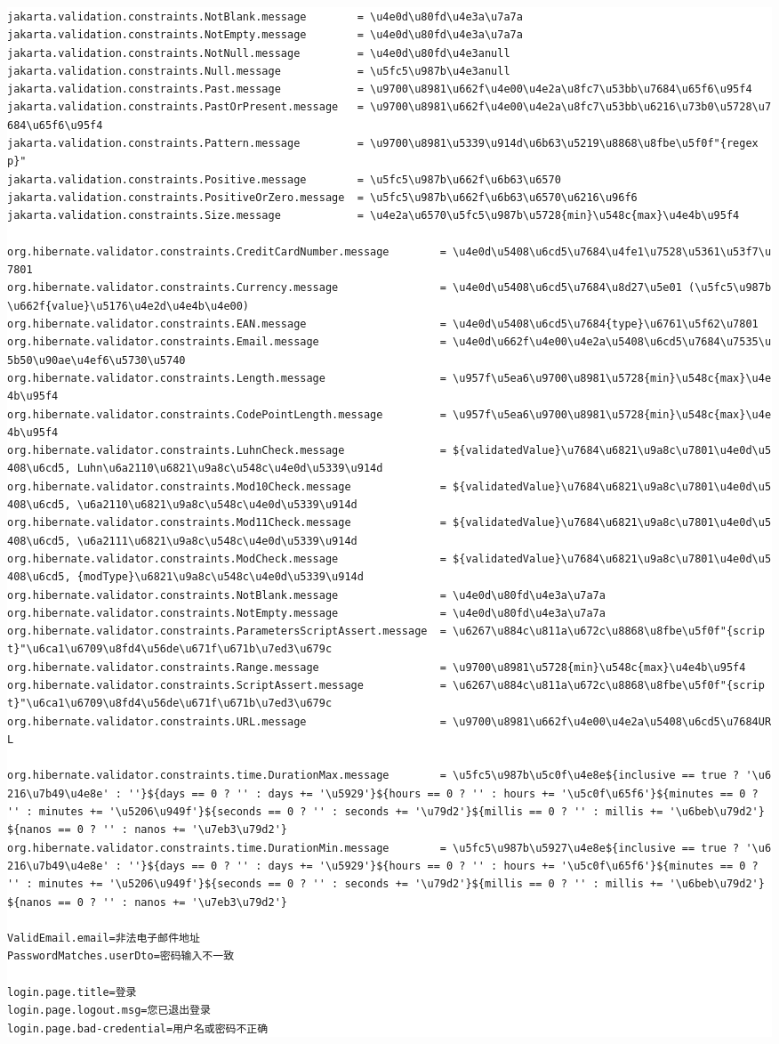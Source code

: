 ```properties
jakarta.validation.constraints.NotBlank.message        = \u4e0d\u80fd\u4e3a\u7a7a
jakarta.validation.constraints.NotEmpty.message        = \u4e0d\u80fd\u4e3a\u7a7a
jakarta.validation.constraints.NotNull.message         = \u4e0d\u80fd\u4e3anull
jakarta.validation.constraints.Null.message            = \u5fc5\u987b\u4e3anull
jakarta.validation.constraints.Past.message            = \u9700\u8981\u662f\u4e00\u4e2a\u8fc7\u53bb\u7684\u65f6\u95f4
jakarta.validation.constraints.PastOrPresent.message   = \u9700\u8981\u662f\u4e00\u4e2a\u8fc7\u53bb\u6216\u73b0\u5728\u7684\u65f6\u95f4
jakarta.validation.constraints.Pattern.message         = \u9700\u8981\u5339\u914d\u6b63\u5219\u8868\u8fbe\u5f0f"{regexp}"
jakarta.validation.constraints.Positive.message        = \u5fc5\u987b\u662f\u6b63\u6570
jakarta.validation.constraints.PositiveOrZero.message  = \u5fc5\u987b\u662f\u6b63\u6570\u6216\u96f6
jakarta.validation.constraints.Size.message            = \u4e2a\u6570\u5fc5\u987b\u5728{min}\u548c{max}\u4e4b\u95f4

org.hibernate.validator.constraints.CreditCardNumber.message        = \u4e0d\u5408\u6cd5\u7684\u4fe1\u7528\u5361\u53f7\u7801
org.hibernate.validator.constraints.Currency.message                = \u4e0d\u5408\u6cd5\u7684\u8d27\u5e01 (\u5fc5\u987b\u662f{value}\u5176\u4e2d\u4e4b\u4e00)
org.hibernate.validator.constraints.EAN.message                     = \u4e0d\u5408\u6cd5\u7684{type}\u6761\u5f62\u7801
org.hibernate.validator.constraints.Email.message                   = \u4e0d\u662f\u4e00\u4e2a\u5408\u6cd5\u7684\u7535\u5b50\u90ae\u4ef6\u5730\u5740
org.hibernate.validator.constraints.Length.message                  = \u957f\u5ea6\u9700\u8981\u5728{min}\u548c{max}\u4e4b\u95f4
org.hibernate.validator.constraints.CodePointLength.message         = \u957f\u5ea6\u9700\u8981\u5728{min}\u548c{max}\u4e4b\u95f4
org.hibernate.validator.constraints.LuhnCheck.message               = ${validatedValue}\u7684\u6821\u9a8c\u7801\u4e0d\u5408\u6cd5, Luhn\u6a2110\u6821\u9a8c\u548c\u4e0d\u5339\u914d
org.hibernate.validator.constraints.Mod10Check.message              = ${validatedValue}\u7684\u6821\u9a8c\u7801\u4e0d\u5408\u6cd5, \u6a2110\u6821\u9a8c\u548c\u4e0d\u5339\u914d
org.hibernate.validator.constraints.Mod11Check.message              = ${validatedValue}\u7684\u6821\u9a8c\u7801\u4e0d\u5408\u6cd5, \u6a2111\u6821\u9a8c\u548c\u4e0d\u5339\u914d
org.hibernate.validator.constraints.ModCheck.message                = ${validatedValue}\u7684\u6821\u9a8c\u7801\u4e0d\u5408\u6cd5, {modType}\u6821\u9a8c\u548c\u4e0d\u5339\u914d
org.hibernate.validator.constraints.NotBlank.message                = \u4e0d\u80fd\u4e3a\u7a7a
org.hibernate.validator.constraints.NotEmpty.message                = \u4e0d\u80fd\u4e3a\u7a7a
org.hibernate.validator.constraints.ParametersScriptAssert.message  = \u6267\u884c\u811a\u672c\u8868\u8fbe\u5f0f"{script}"\u6ca1\u6709\u8fd4\u56de\u671f\u671b\u7ed3\u679c
org.hibernate.validator.constraints.Range.message                   = \u9700\u8981\u5728{min}\u548c{max}\u4e4b\u95f4
org.hibernate.validator.constraints.ScriptAssert.message            = \u6267\u884c\u811a\u672c\u8868\u8fbe\u5f0f"{script}"\u6ca1\u6709\u8fd4\u56de\u671f\u671b\u7ed3\u679c
org.hibernate.validator.constraints.URL.message                     = \u9700\u8981\u662f\u4e00\u4e2a\u5408\u6cd5\u7684URL

org.hibernate.validator.constraints.time.DurationMax.message        = \u5fc5\u987b\u5c0f\u4e8e${inclusive == true ? '\u6216\u7b49\u4e8e' : ''}${days == 0 ? '' : days += '\u5929'}${hours == 0 ? '' : hours += '\u5c0f\u65f6'}${minutes == 0 ? '' : minutes += '\u5206\u949f'}${seconds == 0 ? '' : seconds += '\u79d2'}${millis == 0 ? '' : millis += '\u6beb\u79d2'}${nanos == 0 ? '' : nanos += '\u7eb3\u79d2'}
org.hibernate.validator.constraints.time.DurationMin.message        = \u5fc5\u987b\u5927\u4e8e${inclusive == true ? '\u6216\u7b49\u4e8e' : ''}${days == 0 ? '' : days += '\u5929'}${hours == 0 ? '' : hours += '\u5c0f\u65f6'}${minutes == 0 ? '' : minutes += '\u5206\u949f'}${seconds == 0 ? '' : seconds += '\u79d2'}${millis == 0 ? '' : millis += '\u6beb\u79d2'}${nanos == 0 ? '' : nanos += '\u7eb3\u79d2'}

ValidEmail.email=非法电子邮件地址
PasswordMatches.userDto=密码输入不一致

login.page.title=登录
login.page.logout.msg=您已退出登录
login.page.bad-credential=用户名或密码不正确
```